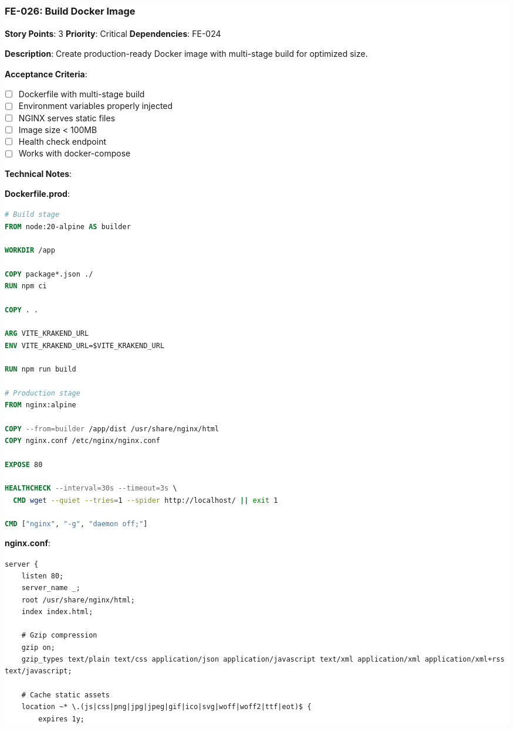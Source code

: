 
### FE-026: Build Docker Image

**Story Points**: 3
**Priority**: Critical
**Dependencies**: FE-024

**Description**:
Create production-ready Docker image with multi-stage build for optimized size.

**Acceptance Criteria**:
- [ ] Dockerfile with multi-stage build
- [ ] Environment variables properly injected
- [ ] NGINX serves static files
- [ ] Image size < 100MB
- [ ] Health check endpoint
- [ ] Works with docker-compose

**Technical Notes**:

**Dockerfile.prod**:
```dockerfile
# Build stage
FROM node:20-alpine AS builder

WORKDIR /app

COPY package*.json ./
RUN npm ci

COPY . .

ARG VITE_KRAKEND_URL
ENV VITE_KRAKEND_URL=$VITE_KRAKEND_URL

RUN npm run build

# Production stage
FROM nginx:alpine

COPY --from=builder /app/dist /usr/share/nginx/html
COPY nginx.conf /etc/nginx/nginx.conf

EXPOSE 80

HEALTHCHECK --interval=30s --timeout=3s \
  CMD wget --quiet --tries=1 --spider http://localhost/ || exit 1

CMD ["nginx", "-g", "daemon off;"]
```

**nginx.conf**:
```nginx
server {
    listen 80;
    server_name _;
    root /usr/share/nginx/html;
    index index.html;

    # Gzip compression
    gzip on;
    gzip_types text/plain text/css application/json application/javascript text/xml application/xml application/xml+rss text/javascript;

    # Cache static assets
    location ~* \.(js|css|png|jpg|jpeg|gif|ico|svg|woff|woff2|ttf|eot)$ {
        expires 1y;
```